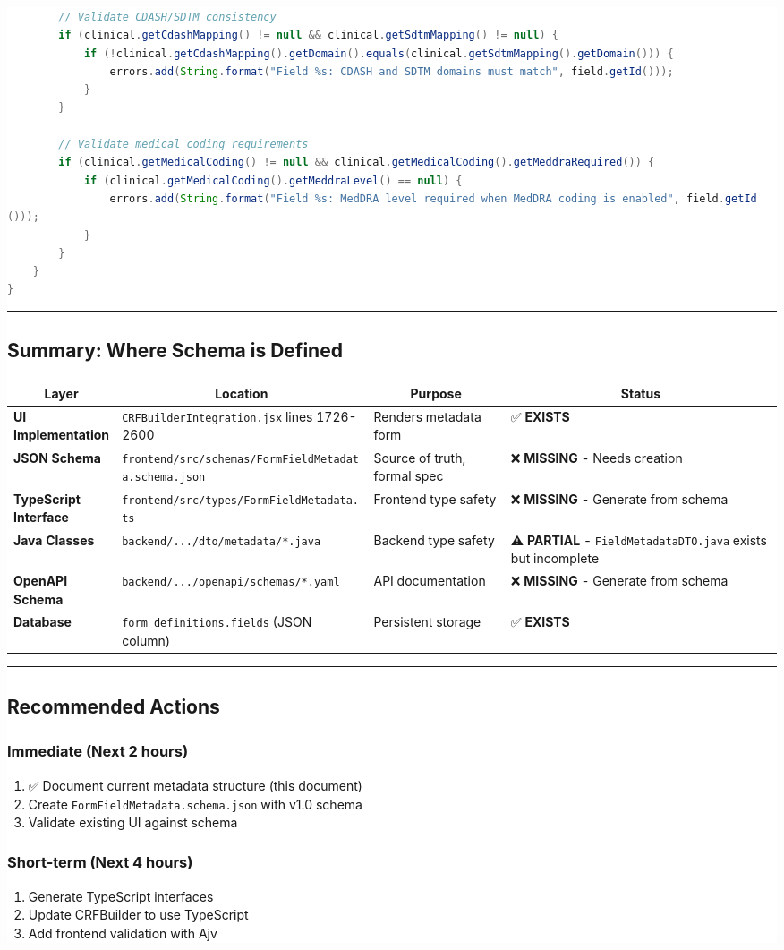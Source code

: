 ```java
        // Validate CDASH/SDTM consistency
        if (clinical.getCdashMapping() != null && clinical.getSdtmMapping() != null) {
            if (!clinical.getCdashMapping().getDomain().equals(clinical.getSdtmMapping().getDomain())) {
                errors.add(String.format("Field %s: CDASH and SDTM domains must match", field.getId()));
            }
        }
        
        // Validate medical coding requirements
        if (clinical.getMedicalCoding() != null && clinical.getMedicalCoding().getMeddraRequired()) {
            if (clinical.getMedicalCoding().getMeddraLevel() == null) {
                errors.add(String.format("Field %s: MedDRA level required when MedDRA coding is enabled", field.getId()));
            }
        }
    }
}
```

---

## Summary: Where Schema is Defined

| **Layer** | **Location** | **Purpose** | **Status** |
|-----------|-------------|-------------|-----------|
| **UI Implementation** | `CRFBuilderIntegration.jsx` lines 1726-2600 | Renders metadata form | ✅ **EXISTS** |
| **JSON Schema** | `frontend/src/schemas/FormFieldMetadata.schema.json` | Source of truth, formal spec | ❌ **MISSING** - Needs creation |
| **TypeScript Interface** | `frontend/src/types/FormFieldMetadata.ts` | Frontend type safety | ❌ **MISSING** - Generate from schema |
| **Java Classes** | `backend/.../dto/metadata/*.java` | Backend type safety | ⚠️ **PARTIAL** - `FieldMetadataDTO.java` exists but incomplete |
| **OpenAPI Schema** | `backend/.../openapi/schemas/*.yaml` | API documentation | ❌ **MISSING** - Generate from schema |
| **Database** | `form_definitions.fields` (JSON column) | Persistent storage | ✅ **EXISTS** |

---

## Recommended Actions

### Immediate (Next 2 hours)
1. ✅ Document current metadata structure (this document)
2. Create `FormFieldMetadata.schema.json` with v1.0 schema
3. Validate existing UI against schema

### Short-term (Next 4 hours)
1. Generate TypeScript interfaces
2. Update CRFBuilder to use TypeScript
3. Add frontend validation with Ajv
